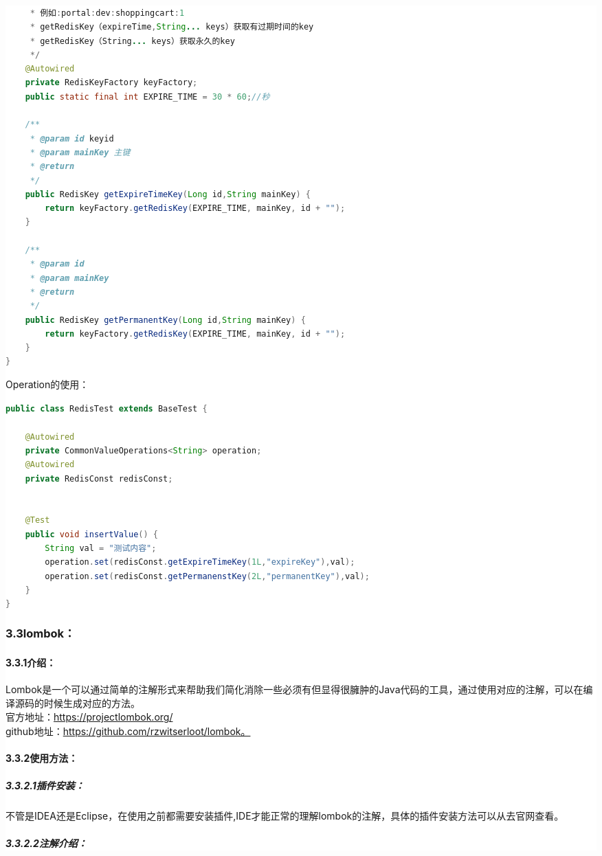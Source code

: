 ```java
     * 例如:portal:dev:shoppingcart:1
     * getRedisKey（expireTime,String... keys）获取有过期时间的key
     * getRedisKey（String... keys）获取永久的key
     */
    @Autowired
    private RedisKeyFactory keyFactory;
    public static final int EXPIRE_TIME = 30 * 60;//秒

    /**
     * @param id keyid
     * @param mainKey 主键
     * @return
     */
    public RedisKey getExpireTimeKey(Long id,String mainKey) {
        return keyFactory.getRedisKey(EXPIRE_TIME, mainKey, id + "");
    }

    /**
     * @param id
     * @param mainKey
     * @return
     */
    public RedisKey getPermanentKey(Long id,String mainKey) {
        return keyFactory.getRedisKey(EXPIRE_TIME, mainKey, id + "");
    }
}
```
Operation的使用：
```java
public class RedisTest extends BaseTest {

    @Autowired
    private CommonValueOperations<String> operation;
    @Autowired
    private RedisConst redisConst;


    @Test
    public void insertValue() {
        String val = "测试内容";
        operation.set(redisConst.getExpireTimeKey(1L,"expireKey"),val);
        operation.set(redisConst.getPermanenstKey(2L,"permanentKey"),val);
    }
}
```
###   3.3lombok：
####   3.3.1介绍：
Lombok是一个可以通过简单的注解形式来帮助我们简化消除一些必须有但显得很臃肿的Java代码的工具，通过使用对应的注解，可以在编译源码的时候生成对应的方法。   
官方地址：https://projectlombok.org/   
github地址：https://github.com/rzwitserloot/lombok。
####  3.3.2使用方法：
#####   3.3.2.1插件安装：
不管是IDEA还是Eclipse，在使用之前都需要安装插件,IDE才能正常的理解lombok的注解，具体的插件安装方法可以从去官网查看。
#####   3.3.2.2注解介绍：
